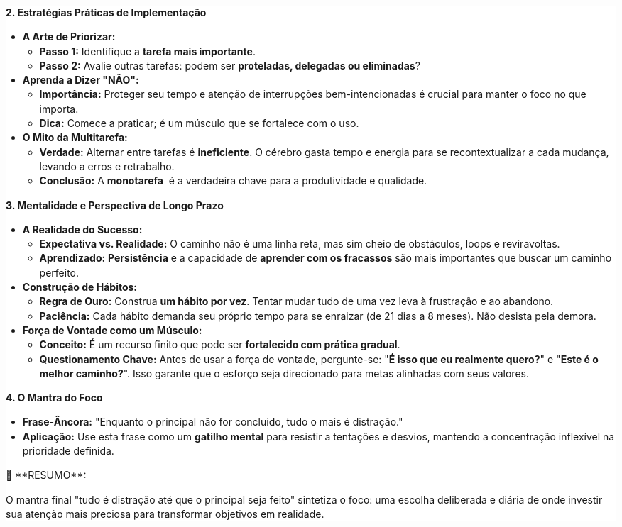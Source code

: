 **2. Estratégias Práticas de Implementação**

- **A Arte de Priorizar:**
    - **Passo 1:** Identifique a **tarefa mais importante**.
    - **Passo 2:** Avalie outras tarefas: podem ser **proteladas, delegadas ou eliminadas**?
- **Aprenda a Dizer "NÃO":**
    - **Importância:** Proteger seu tempo e atenção de interrupções bem-intencionadas é crucial para manter o foco no que importa.
    - **Dica:** Comece a praticar; é um músculo que se fortalece com o uso.
- **O Mito da Multitarefa:**
    - **Verdade:** Alternar entre tarefas é **ineficiente**. O cérebro gasta tempo e energia para se recontextualizar a cada mudança, levando a erros e retrabalho.
    - **Conclusão:** A **monotarefa**  é a verdadeira chave para a produtividade e qualidade.

**3. Mentalidade e Perspectiva de Longo Prazo**

- **A Realidade do Sucesso:**
    - **Expectativa vs. Realidade:** O caminho não é uma linha reta, mas sim cheio de obstáculos, loops e reviravoltas.
    - **Aprendizado:** **Persistência** e a capacidade de **aprender com os fracassos** são mais importantes que buscar um caminho perfeito.
- **Construção de Hábitos:**
    - **Regra de Ouro:** Construa **um hábito por vez**. Tentar mudar tudo de uma vez leva à frustração e ao abandono.
    - **Paciência:** Cada hábito demanda seu próprio tempo para se enraizar (de 21 dias a 8 meses). Não desista pela demora.
- **Força de Vontade como um Músculo:**
    - **Conceito:** É um recurso finito que pode ser **fortalecido com prática gradual**.
    - **Questionamento Chave:** Antes de usar a força de vontade, pergunte-se: "**É isso que eu realmente quero?**" e "**Este é o melhor caminho?**". Isso garante que o esforço seja direcionado para metas alinhadas com seus valores.

**4. O Mantra do Foco**

- **Frase-Âncora:** "Enquanto o principal não for concluído, tudo o mais é distração."
- **Aplicação:** Use esta frase como um **gatilho mental** para resistir a tentações e desvios, mantendo a concentração inflexível na prioridade definida.

<aside>
📌 **RESUMO**:

O mantra final "tudo é distração até que o principal seja feito" sintetiza o foco: uma escolha deliberada e diária de onde investir sua atenção mais preciosa para transformar objetivos em realidade.

</aside>